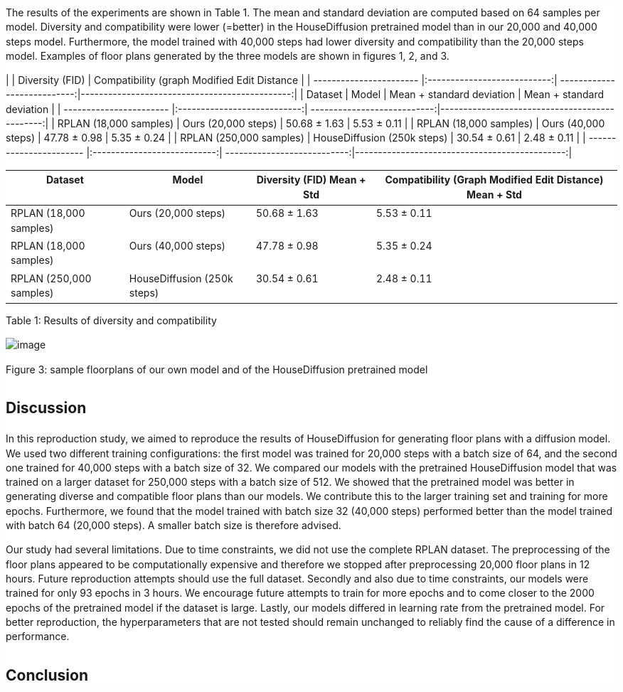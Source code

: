 The results of the experiments are shown in Table 1. The mean and standard deviation are computed based on 64 samples per model. Diversity and compatibility were lower (=better) in the HouseDiffusion pretrained model than in our 20,000 and 40,000 steps model. Furthermore, the model trained with 40,000 steps had lower diversity and compatibility than the 20,000 steps model. Examples of floor plans generated by the three models are shown in figures 1, 2, and 3.

|                                                       | Diversity (FID)             | Compatibility (graph Modified Edit Distance   |
| ----------------------- |:---------------------------:| ---------------------------:|----------------------------------------------:|
| Dataset                 | Model                       | Mean + standard deviation   | Mean + standard deviation                     |
| ----------------------- |:---------------------------:| ---------------------------:|----------------------------------------------:|
| RPLAN (18,000 samples)  | Ours (20,000 steps)         |  50.68 ± 1.63               |  5.53 ± 0.11                                  |
| RPLAN (18,000 samples)  | Ours (40,000 steps)         |  47.78 ± 0.98               |  5.35 ± 0.24                                  |
| RPLAN (250,000 samples) | HouseDiffusion (250k steps) |  30.54 ± 0.61               |  2.48 ± 0.11                                  |
| ----------------------- |:---------------------------:| ---------------------------:|----------------------------------------------:|

| Dataset                 | Model                       | Diversity (FID) Mean + Std   | Compatibility (Graph Modified Edit Distance) Mean + Std |
| ----------------------- | --------------------------- | ---------------------------- | -------------------------------------------------------- |
| RPLAN (18,000 samples)  | Ours (20,000 steps)         |  50.68 ± 1.63                |  5.53 ± 0.11                                             |
| RPLAN (18,000 samples)  | Ours (40,000 steps)         |  47.78 ± 0.98                |  5.35 ± 0.24                                             |
| RPLAN (250,000 samples) | HouseDiffusion (250k steps) |  30.54 ± 0.61                |  2.48 ± 0.11                                             |



Table 1: Results of diversity and compatibility

![image](https://user-images.githubusercontent.com/129068811/234508265-fb8e8403-810f-4569-a451-01cce3f3426a.png)

Figure 3: sample floorplans of our own model and of the HouseDiffusion pretrained model
## Discussion

In this reproduction study, we aimed to reproduce the results of HouseDiffusion for generating floor plans with a diffusion model. We used two different training configurations: the first model was trained for 20,000 steps with a batch size of 64, and the second one trained for 40,000 steps with a batch size of 32. We compared our models with the pretrained HouseDiffusion model that was trained on a larger dataset for 250,000 steps with a batch size of 512.
We showed that the pretrained model was better in generating diverse and compatible floor plans than our models. We contribute this to the larger training set and training for more epochs. Furthermore, we found that the model trained with batch size 32 (40,000 steps) performed better than the model trained with batch 64 (20,000 steps). A smaller batch size is therefore advised.

Our study had several limitations. Due to time constraints, we did not use the complete RPLAN dataset. The preprocessing of the floor plans appeared to be computationally expensive and therefore we stopped after preprocessing 20,000 floor plans in 12 hours. Future reproduction attempts should use the full dataset. Secondly and also due to time constraints, our models were trained for only 93 epochs in 3 hours. We encourage future attempts to train for more epochs and to come closer to the 2000 epochs of the pretrained model if the dataset is large. Lastly, our models differed in learning rate from the pretrained model. For better reproduction, the hyperparameters that are not tested should remain unchanged to reliably find the cause of a difference in performance.

## Conclusion
